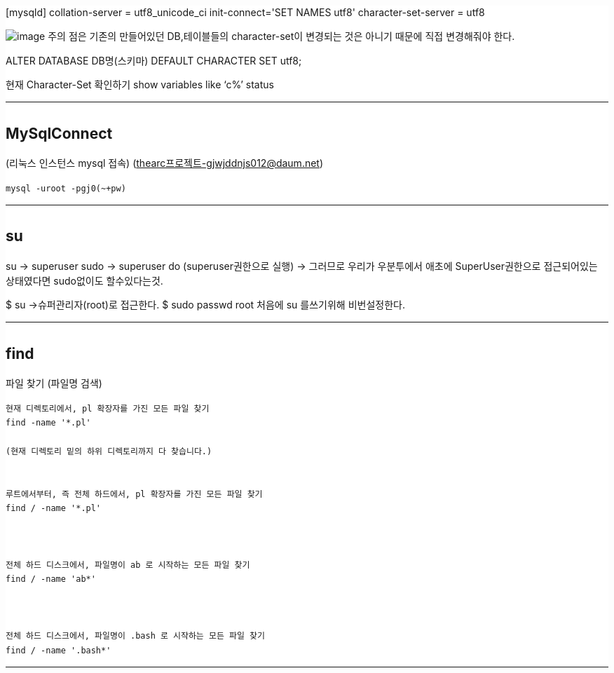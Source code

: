 
[mysqld]
collation-server = utf8_unicode_ci
init-connect='SET NAMES utf8'
character-set-server = utf8

![image](https://drive.google.com/uc?export=view&id=1XzbnsUCKS57BQVTvL5-J5z4BXjeIYyV5)
주의 점은 기존의 만들어있던  DB,테이블들의 character-set이 변경되는 것은 아니기 때문에 직접 변경해줘야 한다.

ALTER DATABASE DB명(스키마) DEFAULT CHARACTER SET utf8;


현재 Character-Set 확인하기
show variables like ‘c%’
status

---

## MySqlConnect
(리눅스 인스턴스 mysql 접속) (thearc프로젝트-gjwjddnjs012@daum.net)
```
mysql -uroot -pgj0(~+pw)
```

---

## su

su -> superuser
sudo -> superuser do (superuser권한으로 실행)
-> 그러므로 우리가 우분투에서 애초에 SuperUser권한으로 접근되어있는 상태였다면 sudo없이도 할수있다는것.

$ su
->슈퍼관리자(root)로 접근한다.
$ sudo passwd root
처음에 su 를쓰기위해 비번설정한다.

---

## find

파일 찾기 (파일명 검색)
```
현재 디렉토리에서, pl 확장자를 가진 모든 파일 찾기
find -name '*.pl'

(현재 디렉토리 밑의 하위 디렉토리까지 다 찾습니다.)


루트에서부터, 즉 전체 하드에서, pl 확장자를 가진 모든 파일 찾기
find / -name '*.pl'



전체 하드 디스크에서, 파일명이 ab 로 시작하는 모든 파일 찾기
find / -name 'ab*'



전체 하드 디스크에서, 파일명이 .bash 로 시작하는 모든 파일 찾기
find / -name '.bash*'
```
----
